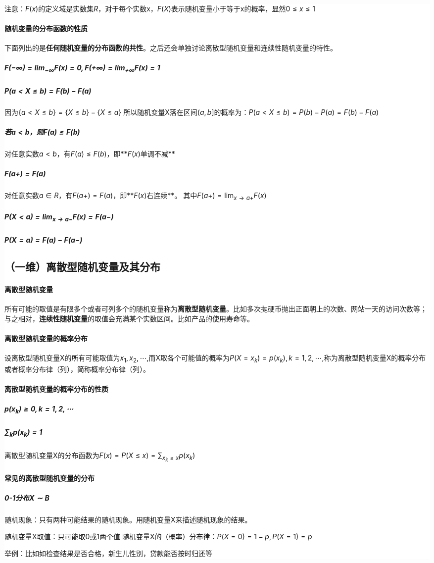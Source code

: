 注意：$F(x)$的定义域是实数集$R$，对于每个实数x，$F(X)$表示随机变量小于等于x的概率，显然$0\le x \le 1$

#### 随机变量的分布函数的性质

下面列出的是**任何随机变量的分布函数的共性**。之后还会单独讨论离散型随机变量和连续性随机变量的特性。

##### $F(-\infty)=\lim_{-\infty} F(x) = 0, F(+\infty)=\lim_{+\infty} F(x) = 1$

##### $P(a<X\le b) = F(b) - F(a)$

因为$\{a < X \le b\} = \{ X \le b\} - \{X \le a\}$
所以随机变量X落在区间$(a,b]$的概率为：$P(a<X\le b) = P(b) - P(a) = F(b) - F(a)$

##### 若$a<b$，则$F(a)\le F(b)$

对任意实数$a<b$，有$F(a)\le F(b)$，即**$F(x)$单调不减**

##### $F(a+) = F(a)$

对任意实数$a \in R$，有$F(a+) = F(a)$，即**$F(x)$右连续**。
其中$F(a+) = \lim_{x\rightarrow a+} F(x)$

##### $P(X<a) =\lim_{x\rightarrow a-} F(x) = F(a-)$

##### $P(X=a)=F(a)-F(a-)$

## （一维）离散型随机变量及其分布

#### 离散型随机变量

所有可能的取值是有限多个或者可列多个的随机变量称为**离散型随机变量**。比如多次抛硬币抛出正面朝上的次数、网站一天的访问次数等；
与之相对，**连续性随机变量**的取值会充满某个实数区间。比如产品的使用寿命等。

#### 离散型随机变量的概率分布

设离散型随机变量X的所有可能取值为$x_1,x_2,\cdots,$而X取各个可能值的概率为$P(X=x_k) = p(x_k), k = 1,2, \cdots$,称为离散型随机变量X的概率分布或者概率分布律（列），简称概率分布律（列）。

#### 离散型随机变量的概率分布的性质

##### $p(x_k) \ge 0, k=1,2,\cdots$

##### $\sum_k p(x_k) = 1$

离散型随机变量X的分布函数为$F(x) = P(X \le x) = \sum_{x_k \le x} p(x_k)$

#### 常见的离散型随机变量的分布

##### 0-1分布$X\sim B$

随机现象：只有两种可能结果的随机现象。用随机变量X来描述随机现象的结果。

随机变量X取值：只可能取0或1两个值
随机变量X的（概率）分布律：$P(X=0) = 1 - p, P(X=1) = p$

举例：比如如检查结果是否合格，新生儿性别，贷款能否按时归还等
